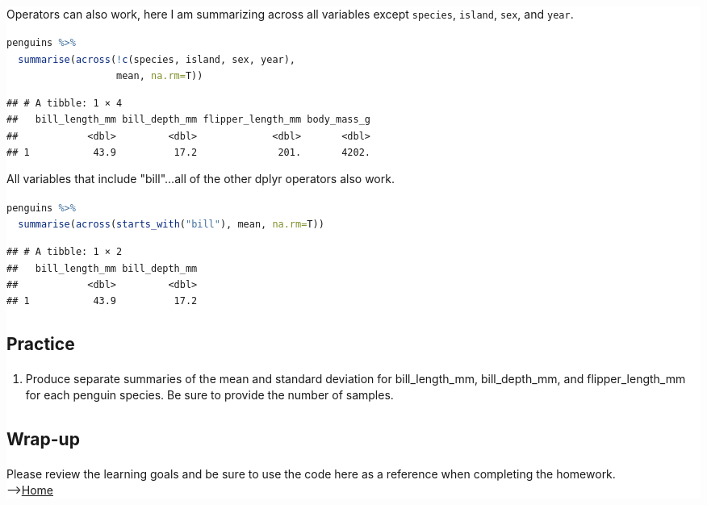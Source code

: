 Operators can also work, here I am summarizing across all variables except `species`, `island`, `sex`, and `year`.

```r
penguins %>%
  summarise(across(!c(species, island, sex, year), 
                   mean, na.rm=T))
```

```
## # A tibble: 1 × 4
##   bill_length_mm bill_depth_mm flipper_length_mm body_mass_g
##            <dbl>         <dbl>             <dbl>       <dbl>
## 1           43.9          17.2              201.       4202.
```

All variables that include "bill"...all of the other dplyr operators also work.

```r
penguins %>%
  summarise(across(starts_with("bill"), mean, na.rm=T))
```

```
## # A tibble: 1 × 2
##   bill_length_mm bill_depth_mm
##            <dbl>         <dbl>
## 1           43.9          17.2
```

## Practice
1. Produce separate summaries of the mean and standard deviation for bill_length_mm, bill_depth_mm, and flipper_length_mm for each penguin species. Be sure to provide the number of samples.  


## Wrap-up  

Please review the learning goals and be sure to use the code here as a reference when completing the homework.  
-->[Home](https://jmledford3115.github.io/datascibiol/)
